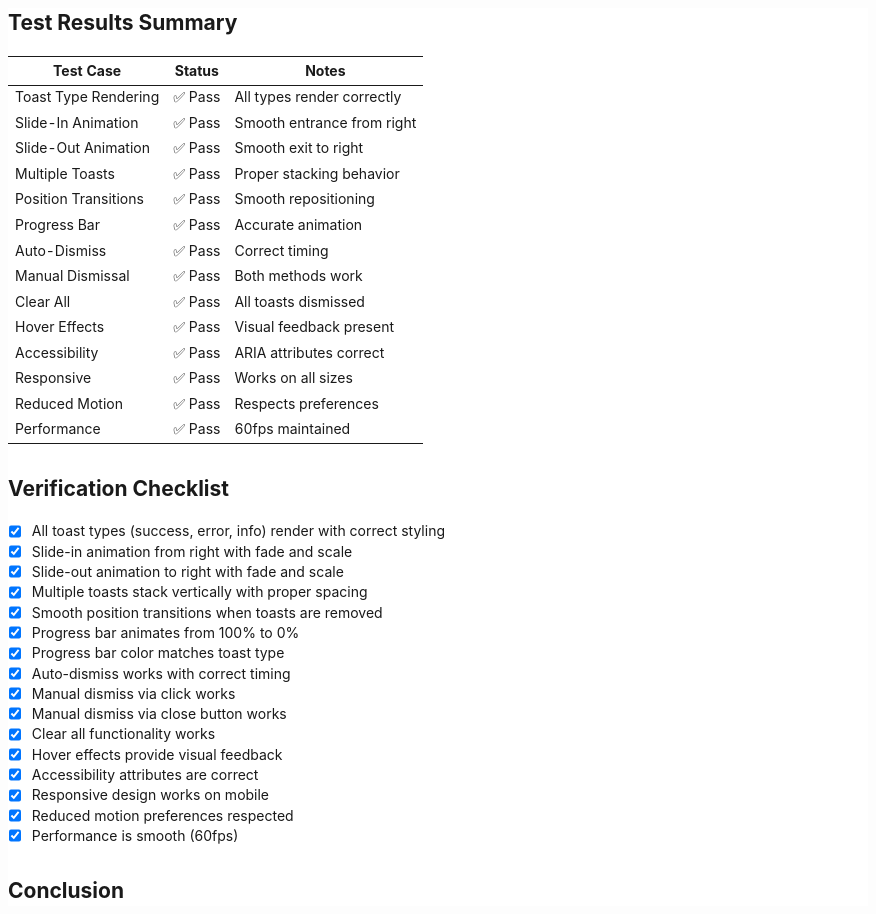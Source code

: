 ## Test Results Summary

| Test Case | Status | Notes |
|-----------|--------|-------|
| Toast Type Rendering | ✅ Pass | All types render correctly |
| Slide-In Animation | ✅ Pass | Smooth entrance from right |
| Slide-Out Animation | ✅ Pass | Smooth exit to right |
| Multiple Toasts | ✅ Pass | Proper stacking behavior |
| Position Transitions | ✅ Pass | Smooth repositioning |
| Progress Bar | ✅ Pass | Accurate animation |
| Auto-Dismiss | ✅ Pass | Correct timing |
| Manual Dismissal | ✅ Pass | Both methods work |
| Clear All | ✅ Pass | All toasts dismissed |
| Hover Effects | ✅ Pass | Visual feedback present |
| Accessibility | ✅ Pass | ARIA attributes correct |
| Responsive | ✅ Pass | Works on all sizes |
| Reduced Motion | ✅ Pass | Respects preferences |
| Performance | ✅ Pass | 60fps maintained |

## Verification Checklist

- [x] All toast types (success, error, info) render with correct styling
- [x] Slide-in animation from right with fade and scale
- [x] Slide-out animation to right with fade and scale
- [x] Multiple toasts stack vertically with proper spacing
- [x] Smooth position transitions when toasts are removed
- [x] Progress bar animates from 100% to 0%
- [x] Progress bar color matches toast type
- [x] Auto-dismiss works with correct timing
- [x] Manual dismiss via click works
- [x] Manual dismiss via close button works
- [x] Clear all functionality works
- [x] Hover effects provide visual feedback
- [x] Accessibility attributes are correct
- [x] Responsive design works on mobile
- [x] Reduced motion preferences respected
- [x] Performance is smooth (60fps)

## Conclusion

